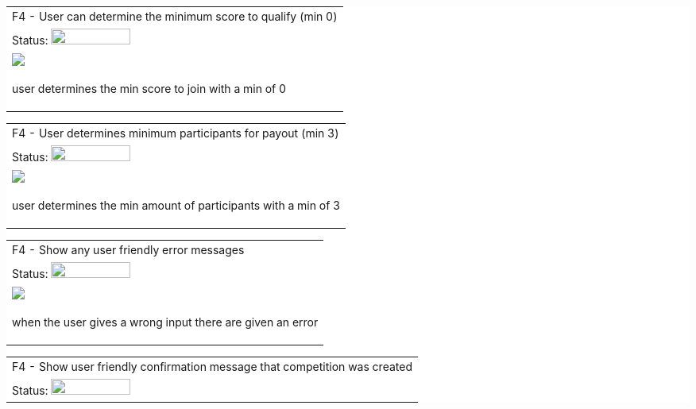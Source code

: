</td>
</tr>
</table>
</td>
</tr>
<tr><td>
<table>
<tr><td>F4 - User can determine the minimum score to qualify (min 0)</td></tr>
<tr><td>Status: 
<img width="100" height="20" src="https://via.placeholder.com/400x120/009955/fff?text=completed"></td></tr>

<tr><td>
<img width="768px" src="https://user-images.githubusercontent.com/78613787/145695371-83391937-f572-4464-9917-41c7a84b60d0.png">
<p>user determines the min score to join with a min of 0</p>
</td></tr>

</td>
</tr>
</table>
</td>
</tr>
<tr><td>
<table>
<tr><td>F4 - User determines minimum participants for payout (min 3)</td></tr>
<tr><td>Status: 
<img width="100" height="20" src="https://via.placeholder.com/400x120/009955/fff?text=completed"></td></tr>

<tr><td>
<img width="768px" src="https://user-images.githubusercontent.com/78613787/145695385-0ae6a385-e8c0-4052-8a5b-14f775656672.png">
<p>user determines the min amount of participants with a min of 3</p>
</td></tr>

</td>
</tr>
</table>
</td>
</tr>
<tr><td>
<table>
<tr><td>F4 - Show any user friendly error messages</td></tr>
<tr><td>Status: 
<img width="100" height="20" src="https://via.placeholder.com/400x120/009955/fff?text=completed"></td></tr>

<tr><td>
<img width="768px" src="https://user-images.githubusercontent.com/78613787/145695405-fc2f8586-4600-460d-89e8-b9a63661c7b7.png">
<p>when the user gives a wrong input there are given an error</p>
</td></tr>

</td>
</tr>
</table>
</td>
</tr>
<tr><td>
<table>
<tr><td>F4 - Show user friendly confirmation message that competition was created</td></tr>
<tr><td>Status: 
<img width="100" height="20" src="https://via.placeholder.com/400x120/009955/fff?text=completed"></td></tr>
